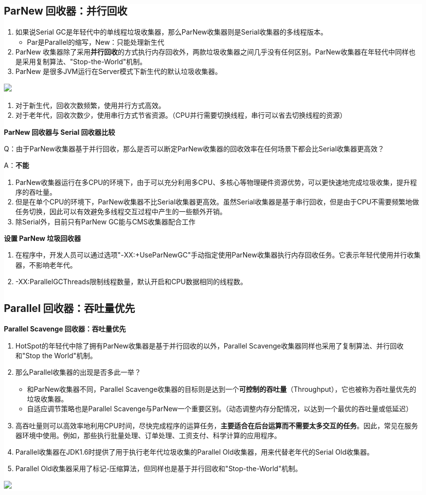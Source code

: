 


ParNew 回收器：并行回收
-----------------



1.  如果说Serial GC是年轻代中的单线程垃圾收集器，那么ParNew收集器则是Serial收集器的多线程版本。
    - Par是Parallel的缩写，New：只能处理新生代
2.  ParNew 收集器除了采用**并行回收**的方式执行内存回收外，两款垃圾收集器之间几乎没有任何区别。ParNew收集器在年轻代中同样也是采用复制算法、"Stop-the-World"机制。
3.  ParNew 是很多JVM运行在Server模式下新生代的默认垃圾收集器。

<img src="https://npm.elemecdn.com/youthlql@1.0.8/JVM/chapter_012/0012.png">

1.  对于新生代，回收次数频繁，使用并行方式高效。
2.  对于老年代，回收次数少，使用串行方式节省资源。（CPU并行需要切换线程，串行可以省去切换线程的资源）



**ParNew 回收器与 Serial 回收器比较**

Q：由于ParNew收集器基于并行回收，那么是否可以断定ParNew收集器的回收效率在任何场景下都会比Serial收集器更高效？

A：**不能**

1.  ParNew收集器运行在多CPU的环境下，由于可以充分利用多CPU、多核心等物理硬件资源优势，可以更快速地完成垃圾收集，提升程序的吞吐量。
2.  但是在单个CPU的环境下，ParNew收集器不比Serial收集器更高效。虽然Serial收集器是基于串行回收，但是由于CPU不需要频繁地做任务切换，因此可以有效避免多线程交互过程中产生的一些额外开销。
3.  除Serial外，目前只有ParNew GC能与CMS收集器配合工作



**设置 ParNew 垃圾回收器**

1.  在程序中，开发人员可以通过选项"-XX:+UseParNewGC"手动指定使用ParNew收集器执行内存回收任务。它表示年轻代使用并行收集器，不影响老年代。
  
2.  -XX:ParallelGCThreads限制线程数量，默认开启和CPU数据相同的线程数。
  



Parallel 回收器：吞吐量优先
--------------------



**Parallel Scavenge 回收器：吞吐量优先**

1.  HotSpot的年轻代中除了拥有ParNew收集器是基于并行回收的以外，Parallel Scavenge收集器同样也采用了复制算法、并行回收和"Stop the World"机制。
  
2.  那么Parallel收集器的出现是否多此一举？
  
    *   和ParNew收集器不同，Parallel Scavenge收集器的目标则是达到一个**可控制的吞吐量**（Throughput），它也被称为吞吐量优先的垃圾收集器。
    *   自适应调节策略也是Parallel Scavenge与ParNew一个重要区别。（动态调整内存分配情况，以达到一个最优的吞吐量或低延迟）
3.  高吞吐量则可以高效率地利用CPU时间，尽快完成程序的运算任务，**主要适合在后台运算而不需要太多交互的任务**。因此，常见在服务器环境中使用。例如，那些执行批量处理、订单处理、工资支付、科学计算的应用程序。
  
4.  Parallel收集器在JDK1.6时提供了用于执行老年代垃圾收集的Parallel Old收集器，用来代替老年代的Serial Old收集器。
  
5.  Parallel Old收集器采用了标记-压缩算法，但同样也是基于并行回收和"Stop-the-World"机制。
  

<img src="https://npm.elemecdn.com/youthlql@1.0.8/JVM/chapter_012/0013.png">
